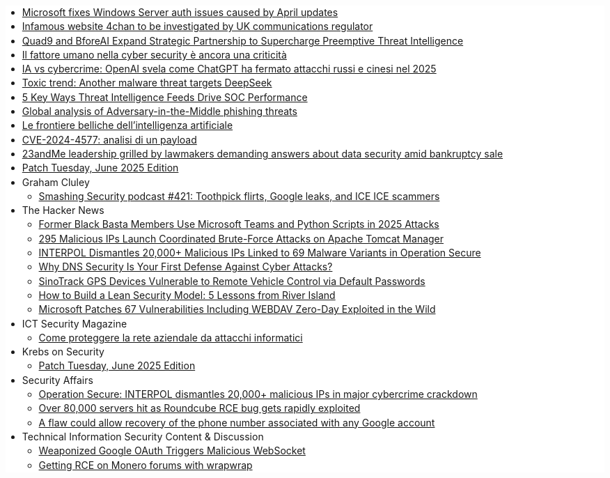   - [Microsoft fixes Windows Server auth issues caused by April updates](https://www.bleepingcomputer.com/news/microsoft/microsoft-fixes-windows-server-auth-issues-caused-by-april-updates/)
  - [Infamous website 4chan to be investigated by UK communications regulator](https://therecord.media/4chan-investigation-uk-ofcom-regulator)
  - [Quad9 and BforeAI Expand Strategic Partnership to Supercharge Preemptive Threat Intelligence](https://bfore.ai/news/quad9-and-bforeai-expand-strategic-partnership-to-supercharge-preemptive-threat-intelligence/)
  - [Il fattore umano nella cyber security è ancora una criticità](https://www.cybersecurity360.it/outlook/il-fattore-umano-nella-cyber-security-e-ancora-una-criticita/)
  - [IA vs cybercrime: OpenAI svela come ChatGPT ha fermato attacchi russi e cinesi nel 2025](https://www.cybersecurity360.it/nuove-minacce/ia-vs-cybercrime-openai-svela-come-chatgpt-ha-fermato-attacchi-russi-e-cinesi-nel-2025/)
  - [Toxic trend: Another malware threat targets DeepSeek](https://securelist.com/browservenom-mimicks-deepseek-to-use-malicious-proxy/115728/)
  - [5 Key Ways Threat Intelligence Feeds Drive SOC Performance](https://any.run/cybersecurity-blog/threat-intelligence-feeds-for-better-soc-performance/)
  - [Global analysis of Adversary-in-the-Middle phishing threats](https://blog.sekoia.io/global-analysis-of-adversary-in-the-middle-phishing-threats/)
  - [Le frontiere belliche dell’intelligenza artificiale](https://www.guerredirete.it/le-frontiere-belliche-dellintelligenza-artificiale/)
  - [CVE-2024-4577: analisi di un payload](https://roccosicilia.com/2025/06/11/cve-2024-4577-analisi-di-un-payload/)
  - [23andMe leadership grilled by lawmakers demanding answers about data security amid bankruptcy sale](https://therecord.media/23andme-leadership-grilled-by-lawmakers-hearing)
  - [Patch Tuesday, June 2025 Edition](https://krebsonsecurity.com/2025/06/patch-tuesday-june-2025-edition/)
- Graham Cluley
  - [Smashing Security podcast #421: Toothpick flirts, Google leaks, and ICE ICE scammers](https://grahamcluley.com/smashing-security-podcast-421/)
- The Hacker News
  - [Former Black Basta Members Use Microsoft Teams and Python Scripts in 2025 Attacks](https://thehackernews.com/2025/06/former-black-basta-members-use.html)
  - [295 Malicious IPs Launch Coordinated Brute-Force Attacks on Apache Tomcat Manager](https://thehackernews.com/2025/06/295-malicious-ips-launch-coordinated.html)
  - [INTERPOL Dismantles 20,000+ Malicious IPs Linked to 69 Malware Variants in Operation Secure](https://thehackernews.com/2025/06/interpol-dismantles-20000-malicious-ips.html)
  - [Why DNS Security Is Your First Defense Against Cyber Attacks?](https://thehackernews.com/2025/06/why-dns-security-is-your-first-defense.html)
  - [SinoTrack GPS Devices Vulnerable to Remote Vehicle Control via Default Passwords](https://thehackernews.com/2025/06/sinotrack-gps-devices-vulnerable-to.html)
  - [How to Build a Lean Security Model: 5 Lessons from River Island](https://thehackernews.com/2025/06/how-to-build-lean-security-model-5.html)
  - [Microsoft Patches 67 Vulnerabilities Including WEBDAV Zero-Day Exploited in the Wild](https://thehackernews.com/2025/06/microsoft-patches-67-vulnerabilities.html)
- ICT Security Magazine
  - [Come proteggere la rete aziendale da attacchi informatici](https://www.ictsecuritymagazine.com/articoli/rete-aziendale/)
- Krebs on Security
  - [Patch Tuesday, June 2025 Edition](https://krebsonsecurity.com/2025/06/patch-tuesday-june-2025-edition/)
- Security Affairs
  - [Operation Secure: INTERPOL dismantles 20,000+ malicious IPs in major cybercrime crackdown](https://securityaffairs.com/178898/cyber-crime/operation-secure-interpol-dismantles-20000-malicious-ips-in-major-cybercrime-crackdown.html)
  - [Over 80,000 servers hit as Roundcube RCE bug gets rapidly exploited](https://securityaffairs.com/178887/hacking/over-80000-servers-hit-as-roundcube-rce-bug-gets-rapidly-exploited.html)
  - [A flaw could allow recovery of the phone number associated with any Google account](https://securityaffairs.com/178871/hacking/a-flaw-could-allow-recovery-of-the-phone-number-associated-with-any-google-account.html)
- Technical Information Security Content & Discussion
  - [Weaponized Google OAuth Triggers Malicious WebSocket](https://www.reddit.com/r/netsec/comments/1l8st38/weaponized_google_oauth_triggers_malicious/)
  - [Getting RCE on Monero forums with wrapwrap](https://www.reddit.com/r/netsec/comments/1l8sf4a/getting_rce_on_monero_forums_with_wrapwrap/)